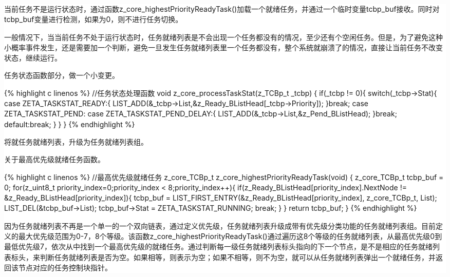 当前任务不是运行状态时，通过函数z_core_highestPriorityReadyTask()加载一个就绪任务，并通过一个临时变量tcbp_buf接收。同时对tcbp_buf变量进行检测，如果为0，则不进行任务切换。

一般情况下，当当前任务不处于运行状态时，任务就绪列表是不会出现一个任务都没有的情况，至少还有个空闲任务。但是，为了避免这种小概率事件发生，还是需要加一个判断，避免一旦发生任务就绪列表里一个任务都没有，整个系统就崩溃了的情况，直接让当前任务不改变状态，继续运行。

任务状态函数部分，做一个小变更。

{% highlight c linenos %}
//任务状态处理函数
void z_core_processTaskStat(z_TCBp_t _tcbp)
{
    if(_tcbp != 0){
      switch(_tcbp->Stat){
          case ZETA_TASKSTAT_READY:{
              LIST_ADD(&_tcbp->List,&z_Ready_BListHead[_tcbp->Priority]);
          }break;
          case ZETA_TASKSTAT_PEND:
          case ZETA_TASKSTAT_PEND_DELAY:{
              LIST_ADD(&_tcbp->List,&z_Pend_BListHead);
          }break;
        default:break;
      }
    }
}
{% endhighlight %}

将就任务就绪列表，升级为任务就绪列表组。

关于最高优先级就绪任务函数。

{% highlight c linenos %}
//最高优先级就绪任务
z_core_TCBp_t z_core_highestPriorityReadyTask(void)
{
    z_core_TCBp_t tcbp_buf = 0;
    for(z_uint8_t priority_index=0;priority_index < 8;priority_index++){
        if(z_Ready_BListHead[priority_index].NextNode !=
           &z_Ready_BListHead[priority_index]){
          tcbp_buf = LIST_FIRST_ENTRY(&z_Ready_BListHead[priority_index],
                                      z_core_TCBp_t,
                                      List);
           LIST_DEL(&tcbp_buf->List);
           tcbp_buf->Stat = ZETA_TASKSTAT_RUNNING;
           break;
        }
    }
    return tcbp_buf;
}
{% endhighlight %}

因为任务就绪列表不再是一个单一的一个双向链表，通过定义优先级，任务就绪列表升级成带有优先级分类功能的任务就绪列表组。目前定义的最大优先级范围为0-7，8个等级。该函数z_core_highestPriorityReadyTask()通过遍历这8个等级的任务就绪列表，从最高优先级0到最低优先级7，依次从中找到一个最高优先级的就绪任务。通过判断每一级任务就绪列表标头指向的下一个节点，是不是相应的任务就绪列表标头，来判断任务就绪列表是否为空。如果相等，则表示为空；如果不相等，则不为空，就可以从任务就绪列表弹出一个就绪任务，并返回该节点对应的任务控制块指针。
